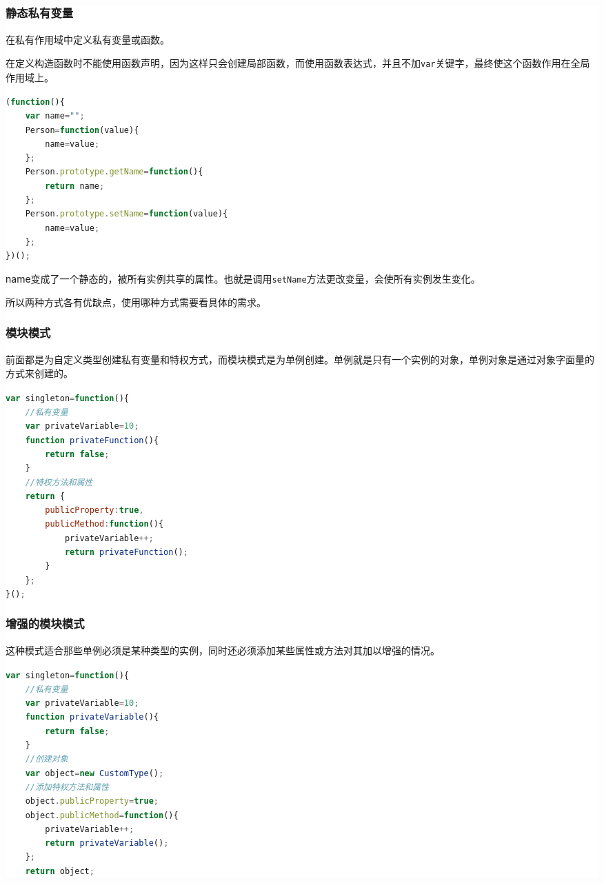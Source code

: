 ### 静态私有变量

在私有作用域中定义私有变量或函数。

在定义构造函数时不能使用函数声明，因为这样只会创建局部函数，而使用函数表达式，并且不加`var`关键字，最终使这个函数作用在全局作用域上。

```javascript
(function(){
    var name="";
    Person=function(value){
        name=value;
    };
    Person.prototype.getName=function(){
        return name;
    };
    Person.prototype.setName=function(value){
        name=value;
    };
})();
```

name变成了一个静态的，被所有实例共享的属性。也就是调用`setName`方法更改变量，会使所有实例发生变化。

所以两种方式各有优缺点，使用哪种方式需要看具体的需求。

### 模块模式

前面都是为自定义类型创建私有变量和特权方式，而模块模式是为单例创建。单例就是只有一个实例的对象，单例对象是通过对象字面量的方式来创建的。

```javascript
var singleton=function(){
    //私有变量
    var privateVariable=10;
    function privateFunction(){
        return false;
    }
    //特权方法和属性
    return {
        publicProperty:true,
        publicMethod:function(){
            privateVariable++;
            return privateFunction();
        }
    };
}();
```

### 增强的模块模式

这种模式适合那些单例必须是某种类型的实例，同时还必须添加某些属性或方法对其加以增强的情况。

```javascript
var singleton=function(){
    //私有变量
    var privateVariable=10;
    function privateVariable(){
        return false;
    }
    //创建对象
    var object=new CustomType();
    //添加特权方法和属性
    object.publicProperty=true;
    object.publicMethod=function(){
        privateVariable++;
        return privateVariable();
    };
    return object;
```